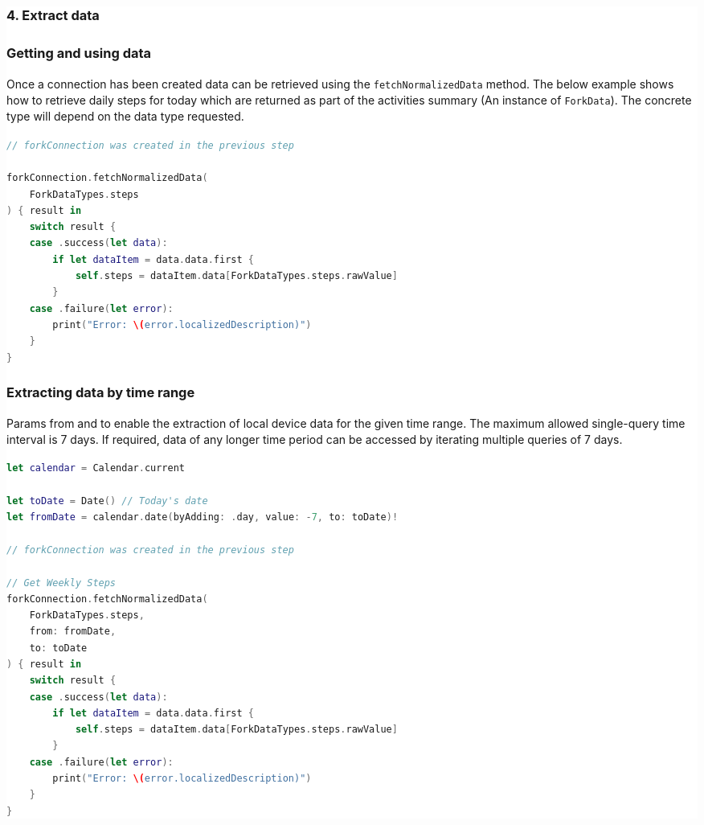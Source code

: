 ### 4. Extract data <a name="extract_data"></a>

### Getting and using data

Once a connection has been created data can be retrieved using the `fetchNormalizedData` method. The below example shows how to retrieve daily steps for today which are returned as part of the activities summary (An instance of `ForkData`). The concrete type will depend on the data type requested.

```swift
// forkConnection was created in the previous step

forkConnection.fetchNormalizedData(
    ForkDataTypes.steps
) { result in
    switch result {
    case .success(let data):
        if let dataItem = data.data.first {
            self.steps = dataItem.data[ForkDataTypes.steps.rawValue]
        }
    case .failure(let error):
        print("Error: \(error.localizedDescription)")
    }
}
```

### Extracting data by time range

Params from and to enable the extraction of local device data for the given time range. The maximum allowed single-query time interval is 7 days. If required, data of any longer time period can be accessed by iterating multiple queries of 7 days.

```swift
let calendar = Calendar.current

let toDate = Date() // Today's date
let fromDate = calendar.date(byAdding: .day, value: -7, to: toDate)!

// forkConnection was created in the previous step

// Get Weekly Steps
forkConnection.fetchNormalizedData(
    ForkDataTypes.steps,
    from: fromDate,
    to: toDate
) { result in
    switch result {
    case .success(let data):
        if let dataItem = data.data.first {
            self.steps = dataItem.data[ForkDataTypes.steps.rawValue]
        }
    case .failure(let error):
        print("Error: \(error.localizedDescription)")
    }
}
```
